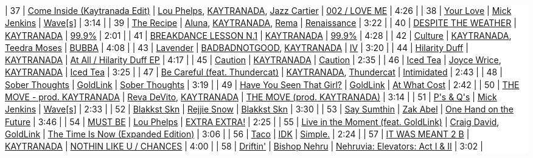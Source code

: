 | 37 | [Come Inside \(Kaytranada Edit\)](https://open.spotify.com/track/3jQL0t4Jg4EZ77oNEvjEtN) | [Lou Phelps](https://open.spotify.com/artist/74EhQOxqIuZSj1wsMLQabN), [KAYTRANADA](https://open.spotify.com/artist/6qgnBH6iDM91ipVXv28OMu), [Jazz Cartier](https://open.spotify.com/artist/0sc5zYshOdiFD4ayqMrJbJ) | [002 / LOVE ME](https://open.spotify.com/album/06tuQubTO3GAXGOcMtfHok) | 4:26 |
| 38 | [Your Love](https://open.spotify.com/track/28hqMsj3fF2QUby3O6Z8PT) | [Mick Jenkins](https://open.spotify.com/artist/1FvjvACFvko2Z91IvDljrx) | [Wave\[s\]](https://open.spotify.com/album/2gSh19Qplm8gsM7Tp8IeOu) | 3:14 |
| 39 | [The Recipe](https://open.spotify.com/track/2WyedZ7owuPdgT4tcHhdo5) | [Aluna](https://open.spotify.com/artist/5ITI6SEoUZMIXXkzCfr4oE), [KAYTRANADA](https://open.spotify.com/artist/6qgnBH6iDM91ipVXv28OMu), [Rema](https://open.spotify.com/artist/46pWGuE3dSwY3bMMXGBvVS) | [Renaissance](https://open.spotify.com/album/0cFJfTwmx4KOM9zEy9i2nB) | 3:22 |
| 40 | [DESPITE THE WEATHER](https://open.spotify.com/track/25d83nKYjGVsQjPcBoVRQI) | [KAYTRANADA](https://open.spotify.com/artist/6qgnBH6iDM91ipVXv28OMu) | [99.9%](https://open.spotify.com/album/6JD4Qerb8IcaAzFgpFw0sa) | 2:01 |
| 41 | [BREAKDANCE LESSON N.1](https://open.spotify.com/track/0CDNPfbyPY75OL87xbCRO2) | [KAYTRANADA](https://open.spotify.com/artist/6qgnBH6iDM91ipVXv28OMu) | [99.9%](https://open.spotify.com/album/6JD4Qerb8IcaAzFgpFw0sa) | 4:28 |
| 42 | [Culture](https://open.spotify.com/track/23zOqixUia8E5BVMYHXL0c) | [KAYTRANADA](https://open.spotify.com/artist/6qgnBH6iDM91ipVXv28OMu), [Teedra Moses](https://open.spotify.com/artist/6vfR5QRc3xca0KvpG8KZBE) | [BUBBA](https://open.spotify.com/album/5FQ4sOGqRWUA5wO20AwPcO) | 4:08 |
| 43 | [Lavender](https://open.spotify.com/track/4nSc3L3mCE4E6uPH8gweQ8) | [BADBADNOTGOOD](https://open.spotify.com/artist/65dGLGjkw3UbddUg2GKQoZ), [KAYTRANADA](https://open.spotify.com/artist/6qgnBH6iDM91ipVXv28OMu) | [IV](https://open.spotify.com/album/5Dgfrxiz3M0SLosVnVoLEu) | 3:20 |
| 44 | [Hilarity Duff](https://open.spotify.com/track/50q8m7zsvnLubl86RQOL1f) | [KAYTRANADA](https://open.spotify.com/artist/6qgnBH6iDM91ipVXv28OMu) | [At All / Hilarity Duff EP](https://open.spotify.com/album/6VD74xHxGq77aSCaTSMDIw) | 4:17 |
| 45 | [Caution](https://open.spotify.com/track/2mykLbf6YfpFmZwUWowZv3) | [KAYTRANADA](https://open.spotify.com/artist/6qgnBH6iDM91ipVXv28OMu) | [Caution](https://open.spotify.com/album/4JOlhEazXmlErhrnmABjYZ) | 2:35 |
| 46 | [Iced Tea](https://open.spotify.com/track/6kmXHLDDK7RQXTjHooTCzH) | [Joyce Wrice](https://open.spotify.com/artist/24Cf1irKt7kcewb9OOkPum), [KAYTRANADA](https://open.spotify.com/artist/6qgnBH6iDM91ipVXv28OMu) | [Iced Tea](https://open.spotify.com/album/56Z5er1cgYmXDuG49B953d) | 3:25 |
| 47 | [Be Careful \(feat\. Thundercat\)](https://open.spotify.com/track/73VGs4bdVRt4O8D7a4lCwJ) | [KAYTRANADA](https://open.spotify.com/artist/6qgnBH6iDM91ipVXv28OMu), [Thundercat](https://open.spotify.com/artist/4frXpPxQQZwbCu3eTGnZEw) | [Intimidated](https://open.spotify.com/album/1tbB05wnLmxMl8WPbcnV0y) | 2:43 |
| 48 | [Sober Thoughts](https://open.spotify.com/track/2eMB5uoWzRml3ofK9ZYlWR) | [GoldLink](https://open.spotify.com/artist/5XenQ7XfcvQdfIbpLEFaKQ) | [Sober Thoughts](https://open.spotify.com/album/4nAAga3XPvVDvmhUZL4E0r) | 3:19 |
| 49 | [Have You Seen That Girl?](https://open.spotify.com/track/0H57lJQoHSzP4nE7EvTJPP) | [GoldLink](https://open.spotify.com/artist/5XenQ7XfcvQdfIbpLEFaKQ) | [At What Cost](https://open.spotify.com/album/18JrBX1QkpnUSJF3oxX6RX) | 2:42 |
| 50 | [THE MOVE \- prod\. KAYTRANADA](https://open.spotify.com/track/5ZnZelwYbsrBsi2QmBcTXC) | [Reva DeVito](https://open.spotify.com/artist/00jACgDWIBdPM4eH8nORwz), [KAYTRANADA](https://open.spotify.com/artist/6qgnBH6iDM91ipVXv28OMu) | [THE MOVE \(prod\. KAYTRANADA\)](https://open.spotify.com/album/0d9pwcDuixiZHEcxwnvFNU) | 3:14 |
| 51 | [P's & Q's](https://open.spotify.com/track/1z3sZrbZfgIpICkFDeSurB) | [Mick Jenkins](https://open.spotify.com/artist/1FvjvACFvko2Z91IvDljrx) | [Wave\[s\]](https://open.spotify.com/album/5yXvXFTwuqoAHFuPeliqvZ) | 2:33 |
| 52 | [Blakkst Skn](https://open.spotify.com/track/3Hvexq1TWtvQxFvSzq26Ku) | [Rejjie Snow](https://open.spotify.com/artist/3lLHpTOJ11tWiUNGYN14gt) | [Blakkst Skn](https://open.spotify.com/album/7ESc0SUNBXBlHv3h5MpBo0) | 3:30 |
| 53 | [Say Sumthin](https://open.spotify.com/track/6UAaa72nf55kRhyF1SjV4i) | [Zak Abel](https://open.spotify.com/artist/6Gk5hoM7eW8NSCYhICMDHw) | [One Hand on the Future](https://open.spotify.com/album/2iXC1LP13glN7IQrsF7hUI) | 3:46 |
| 54 | [MUST BE](https://open.spotify.com/track/0lO5zEKJ60lvz8X192p3WK) | [Lou Phelps](https://open.spotify.com/artist/74EhQOxqIuZSj1wsMLQabN) | [EXTRA EXTRA!](https://open.spotify.com/album/2e6cYARtMKZUhYqD7WXXa1) | 2:25 |
| 55 | [Live in the Moment \(feat\. GoldLink\)](https://open.spotify.com/track/6dt1vglokVwAR8XuVC9Gnd) | [Craig David](https://open.spotify.com/artist/2JyWXPbkqI5ZJa3gwqVa0c), [GoldLink](https://open.spotify.com/artist/5XenQ7XfcvQdfIbpLEFaKQ) | [The Time Is Now \(Expanded Edition\)](https://open.spotify.com/album/51vRvV83RdWGP9FpzGe4SQ) | 3:06 |
| 56 | [Taco](https://open.spotify.com/track/0bwwbQKdfObbgY434nSSlv) | [IDK](https://open.spotify.com/artist/6aiFCgyKNwF9Rv5TOxnE8E) | [Simple.](https://open.spotify.com/album/2BeEXKn0ecWhwxOftmUZhy) | 2:24 |
| 57 | [IT WAS MEANT 2 B](https://open.spotify.com/track/3AY6Umh7zKCxy5NoftF6cc) | [KAYTRANADA](https://open.spotify.com/artist/6qgnBH6iDM91ipVXv28OMu) | [NOTHIN LIKE U / CHANCES](https://open.spotify.com/album/59Vw8BjAmvGYUsPlesp54V) | 4:00 |
| 58 | [Driftin'](https://open.spotify.com/track/0dkaNSy8kq97d0FW492jrT) | [Bishop Nehru](https://open.spotify.com/artist/1b5fazYV5ecKkQHKTlwLG8) | [Nehruvia: Elevators: Act I & II](https://open.spotify.com/album/2RlqdwCaiDJBegO1WbjMrE) | 3:02 |